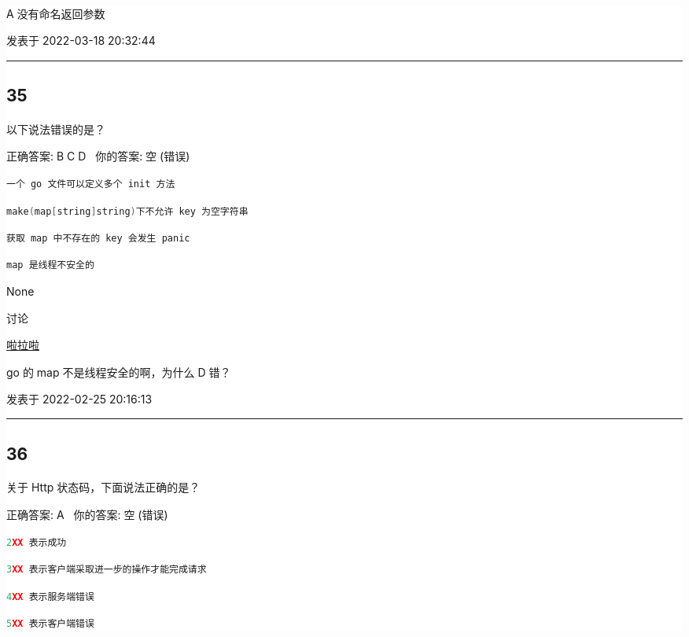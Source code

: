 A 没有命名返回参数

发表于 2022-03-18 20:32:44

* * *

## 35

以下说法错误的是？

正确答案: B C D   你的答案: 空 (错误)

```cpp
一个 go 文件可以定义多个 init 方法
```

```cpp
make(map[string]string)下不允许 key 为空字符串
```

```cpp
获取 map 中不存在的 key 会发生 panic
```

```cpp
map 是线程不安全的
```

None

讨论

[啦拉啦](https://www.nowcoder.com/profile/592563542)

go 的 map 不是线程安全的啊，为什么 D 错？

发表于 2022-02-25 20:16:13

* * *

## 36

关于 Http 状态码，下面说法正确的是？

正确答案: A   你的答案: 空 (错误)

```cpp
2XX 表示成功
```

```cpp
3XX 表示客户端采取进一步的操作才能完成请求
```

```cpp
4XX 表示服务端错误
```

```cpp
5XX 表示客户端错误
```
